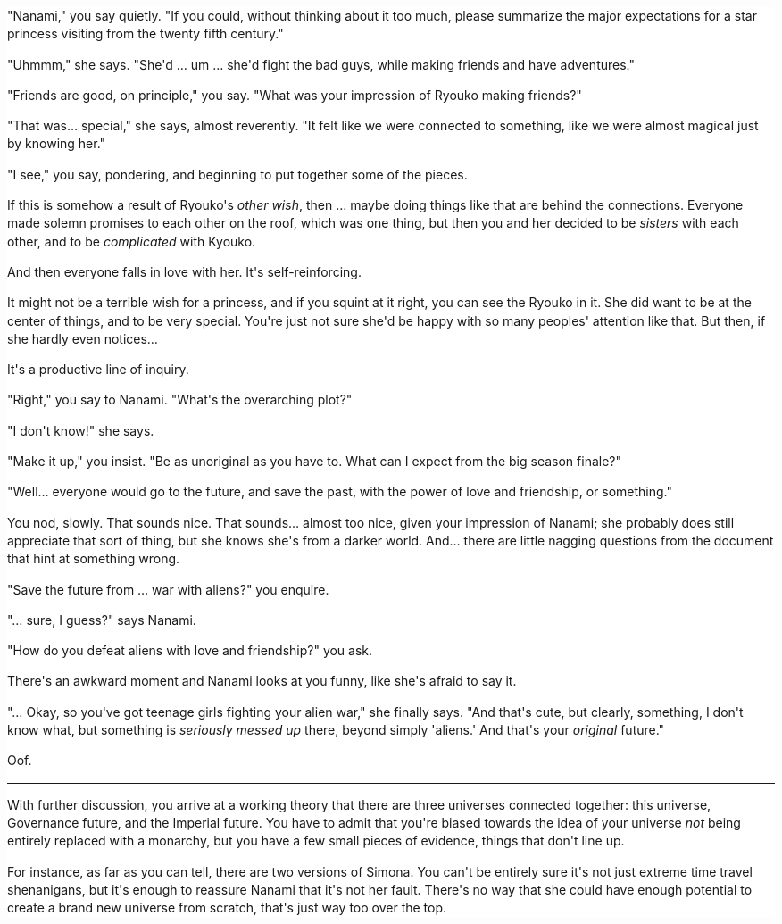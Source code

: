 "Nanami," you say quietly. "If you could, without thinking about it too much, please summarize the major expectations for a star princess visiting from the twenty fifth century."

"Uhmmm," she says. "She'd … um … she'd fight the bad guys, while making friends and have adventures."

"Friends are good, on principle," you say. "What was your impression of Ryouko making friends?"

"That was… special," she says, almost reverently. "It felt like we were connected to something, like we were almost magical just by knowing her."

"I see," you say, pondering, and beginning to put together some of the pieces.

If this is somehow a result of Ryouko's *other wish*, then … maybe doing things like that are behind the connections. Everyone made solemn promises to each other on the roof, which was one thing, but then you and her decided to be *sisters* with each other, and to be *complicated* with Kyouko.

And then everyone falls in love with her. It's self-reinforcing.

It might not be a terrible wish for a princess, and if you squint at it right, you can see the Ryouko in it. She did want to be at the center of things, and to be very special. You're just not sure she'd be happy with so many peoples' attention like that. But then, if she hardly even notices…

It's a productive line of inquiry.

"Right," you say to Nanami. "What's the overarching plot?"

"I don't know!" she says.

"Make it up," you insist. "Be as unoriginal as you have to. What can I expect from the big season finale?"

"Well… everyone would go to the future, and save the past, with the power of love and friendship, or something."

You nod, slowly. That sounds nice. That sounds… almost too nice, given your impression of Nanami; she probably does still appreciate that sort of thing, but she knows she's from a darker world. And… there are little nagging questions from the document that hint at something wrong.

"Save the future from … war with aliens?" you enquire.

"… sure, I guess?" says Nanami.

"How do you defeat aliens with love and friendship?" you ask.

There's an awkward moment and Nanami looks at you funny, like she's afraid to say it.

"… Okay, so you've got teenage girls fighting your alien war," she finally says. "And that's cute, but clearly, something, I don't know what, but something is *seriously messed up* there, beyond simply 'aliens.' And that's your *original* future."

Oof.

***

With further discussion, you arrive at a working theory that there are three universes connected together: this universe, Governance future, and the Imperial future. You have to admit that you're biased towards the idea of your universe *not* being entirely replaced with a monarchy, but you have a few small pieces of evidence, things that don't line up.

For instance, as far as you can tell, there are two versions of Simona. You can't be entirely sure it's not just extreme time travel shenanigans, but it's enough to reassure Nanami that it's not her fault. There's no way that she could have enough potential to create a brand new universe from scratch, that's just way too over the top.
